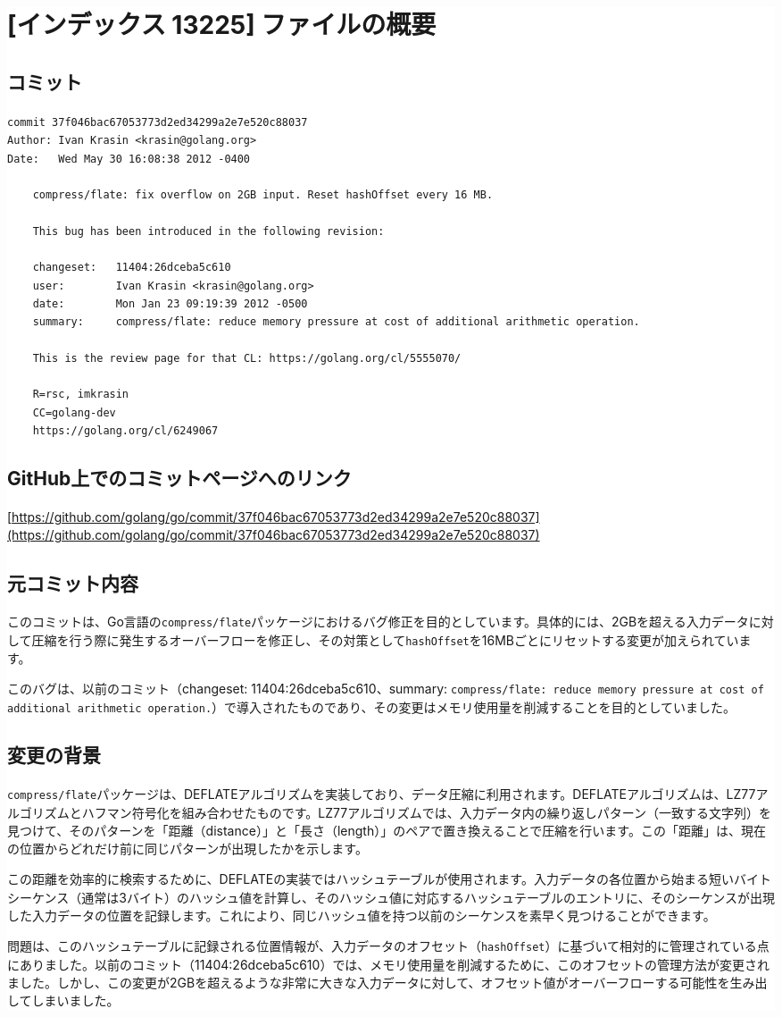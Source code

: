 # [インデックス 13225] ファイルの概要

## コミット

```
commit 37f046bac67053773d2ed34299a2e7e520c88037
Author: Ivan Krasin <krasin@golang.org>
Date:   Wed May 30 16:08:38 2012 -0400

    compress/flate: fix overflow on 2GB input. Reset hashOffset every 16 MB.
    
    This bug has been introduced in the following revision:
    
    changeset:   11404:26dceba5c610
    user:        Ivan Krasin <krasin@golang.org>
    date:        Mon Jan 23 09:19:39 2012 -0500
    summary:     compress/flate: reduce memory pressure at cost of additional arithmetic operation.
    
    This is the review page for that CL: https://golang.org/cl/5555070/
    
    R=rsc, imkrasin
    CC=golang-dev
    https://golang.org/cl/6249067
```

## GitHub上でのコミットページへのリンク

[https://github.com/golang/go/commit/37f046bac67053773d2ed34299a2e7e520c88037](https://github.com/golang/go/commit/37f046bac67053773d2ed34299a2e7e520c88037)

## 元コミット内容

このコミットは、Go言語の`compress/flate`パッケージにおけるバグ修正を目的としています。具体的には、2GBを超える入力データに対して圧縮を行う際に発生するオーバーフローを修正し、その対策として`hashOffset`を16MBごとにリセットする変更が加えられています。

このバグは、以前のコミット（changeset: 11404:26dceba5c610、summary: `compress/flate: reduce memory pressure at cost of additional arithmetic operation.`）で導入されたものであり、その変更はメモリ使用量を削減することを目的としていました。

## 変更の背景

`compress/flate`パッケージは、DEFLATEアルゴリズムを実装しており、データ圧縮に利用されます。DEFLATEアルゴリズムは、LZ77アルゴリズムとハフマン符号化を組み合わせたものです。LZ77アルゴリズムでは、入力データ内の繰り返しパターン（一致する文字列）を見つけて、そのパターンを「距離（distance）」と「長さ（length）」のペアで置き換えることで圧縮を行います。この「距離」は、現在の位置からどれだけ前に同じパターンが出現したかを示します。

この距離を効率的に検索するために、DEFLATEの実装ではハッシュテーブルが使用されます。入力データの各位置から始まる短いバイトシーケンス（通常は3バイト）のハッシュ値を計算し、そのハッシュ値に対応するハッシュテーブルのエントリに、そのシーケンスが出現した入力データの位置を記録します。これにより、同じハッシュ値を持つ以前のシーケンスを素早く見つけることができます。

問題は、このハッシュテーブルに記録される位置情報が、入力データのオフセット（`hashOffset`）に基づいて相対的に管理されている点にありました。以前のコミット（11404:26dceba5c610）では、メモリ使用量を削減するために、このオフセットの管理方法が変更されました。しかし、この変更が2GBを超えるような非常に大きな入力データに対して、オフセット値がオーバーフローする可能性を生み出してしまいました。
